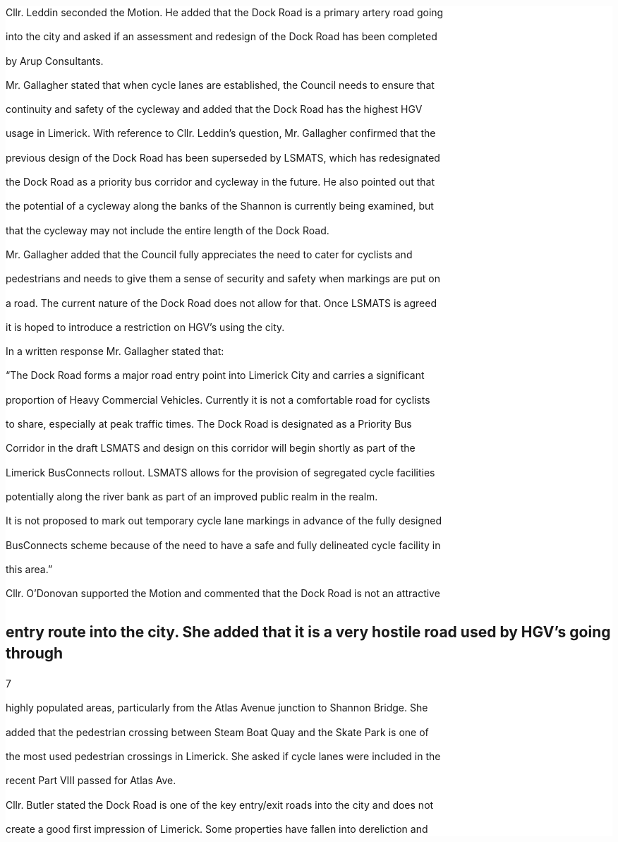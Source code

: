 Cllr. Leddin seconded the Motion. He added that the Dock Road is a primary artery road going

into the city and asked if an assessment and redesign of the Dock Road has been completed

by Arup Consultants.

Mr. Gallagher stated that when cycle lanes are established, the Council needs to ensure that

continuity and safety of the cycleway and added that the Dock Road has the highest HGV

usage in Limerick. With reference to Cllr. Leddin’s question, Mr. Gallagher confirmed that the

previous design of the Dock Road has been superseded by LSMATS, which has redesignated

the Dock Road as a priority bus corridor and cycleway in the future. He also pointed out that

the potential of a cycleway along the banks of the Shannon is currently being examined, but

that the cycleway may not include the entire length of the Dock Road.

Mr. Gallagher added that the Council fully appreciates the need to cater for cyclists and

pedestrians and needs to give them a sense of security and safety when markings are put on

a road. The current nature of the Dock Road does not allow for that. Once LSMATS is agreed

it is hoped to introduce a restriction on HGV’s using the city.

In a written response Mr. Gallagher stated that:

“The Dock Road forms a major road entry point into Limerick City and carries a significant

proportion of Heavy Commercial Vehicles. Currently it is not a comfortable road for cyclists

to share, especially at peak traffic times. The Dock Road is designated as a Priority Bus

Corridor in the draft LSMATS and design on this corridor will begin shortly as part of the

Limerick BusConnects rollout. LSMATS allows for the provision of segregated cycle facilities

potentially along the river bank as part of an improved public realm in the realm.

It is not proposed to mark out temporary cycle lane markings in advance of the fully designed

BusConnects scheme because of the need to have a safe and fully delineated cycle facility in

this area.”

Cllr. O’Donovan supported the Motion and commented that the Dock Road is not an attractive

entry route into the city. She added that it is a very hostile road used by HGV’s going through
---
7

highly populated areas, particularly from the Atlas Avenue junction to Shannon Bridge. She

added that the pedestrian crossing between Steam Boat Quay and the Skate Park is one of

the most used pedestrian crossings in Limerick. She asked if cycle lanes were included in the

recent Part VIII passed for Atlas Ave.

Cllr. Butler stated the Dock Road is one of the key entry/exit roads into the city and does not

create a good first impression of Limerick. Some properties have fallen into dereliction and
